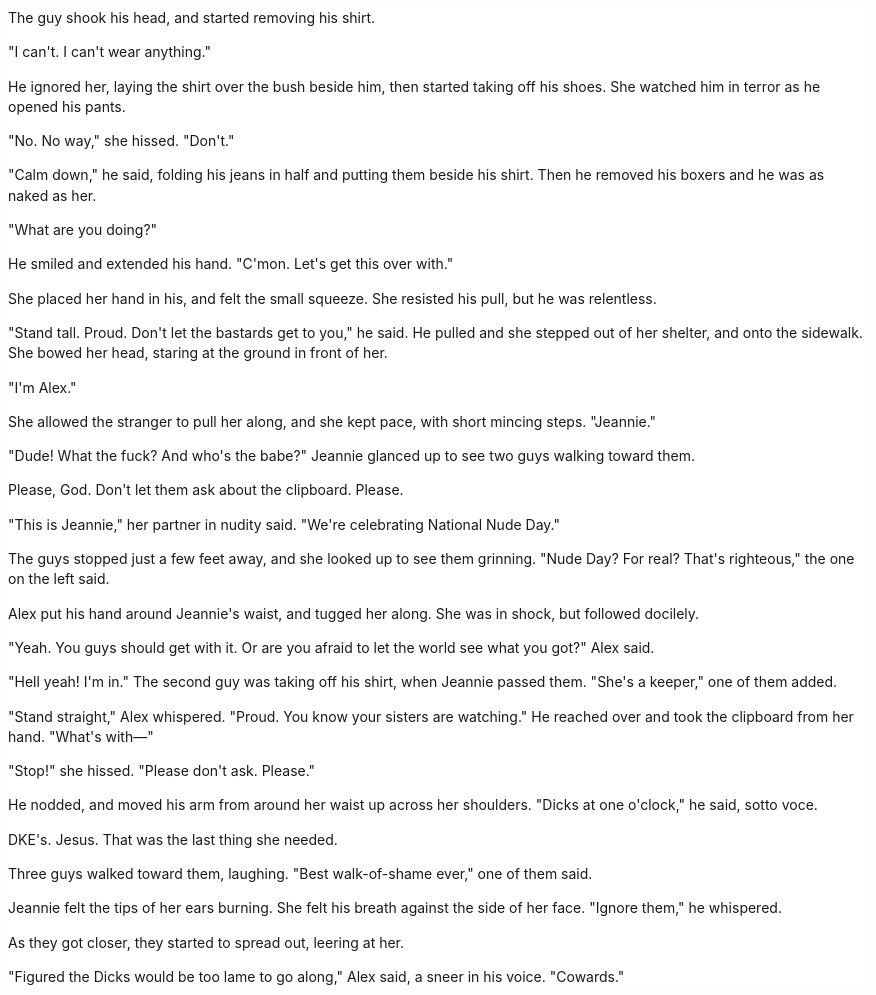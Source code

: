  The guy shook his head, and started removing his shirt. 

 "I can't. I can't wear anything." 

 He ignored her, laying the shirt over the bush beside him, then started taking off his shoes. She watched him in terror as he opened his pants. 

 "No. No way," she hissed. "Don't." 

 "Calm down," he said, folding his jeans in half and putting them beside his shirt. Then he removed his boxers and he was as naked as her. 

 "What are you doing?" 

 He smiled and extended his hand. "C'mon. Let's get this over with." 

 She placed her hand in his, and felt the small squeeze. She resisted his pull, but he was relentless. 

 "Stand tall. Proud. Don't let the bastards get to you," he said. He pulled and she stepped out of her shelter, and onto the sidewalk. She bowed her head, staring at the ground in front of her. 

 "I'm Alex." 

 She allowed the stranger to pull her along, and she kept pace, with short mincing steps. "Jeannie." 

 "Dude! What the fuck? And who's the babe?" Jeannie glanced up to see two guys walking toward them. 

 Please, God. Don't let them ask about the clipboard. Please. 

 "This is Jeannie," her partner in nudity said. "We're celebrating National Nude Day." 

 The guys stopped just a few feet away, and she looked up to see them grinning. "Nude Day? For real? That's righteous," the one on the left said. 

 Alex put his hand around Jeannie's waist, and tugged her along. She was in shock, but followed docilely. 

 "Yeah. You guys should get with it. Or are you afraid to let the world see what you got?" Alex said. 

 "Hell yeah! I'm in." The second guy was taking off his shirt, when Jeannie passed them. "She's a keeper," one of them added. 

 "Stand straight," Alex whispered. "Proud. You know your sisters are watching." He reached over and took the clipboard from her hand. "What's with—" 

 "Stop!" she hissed. "Please don't ask. Please." 

 He nodded, and moved his arm from around her waist up across her shoulders. "Dicks at one o'clock," he said, sotto voce. 

 DKE's. Jesus. That was the last thing she needed. 

 Three guys walked toward them, laughing. "Best walk-of-shame ever," one of them said. 

 Jeannie felt the tips of her ears burning. She felt his breath against the side of her face. "Ignore them," he whispered. 

 As they got closer, they started to spread out, leering at her. 

 "Figured the Dicks would be too lame to go along," Alex said, a sneer in his voice. "Cowards." 
